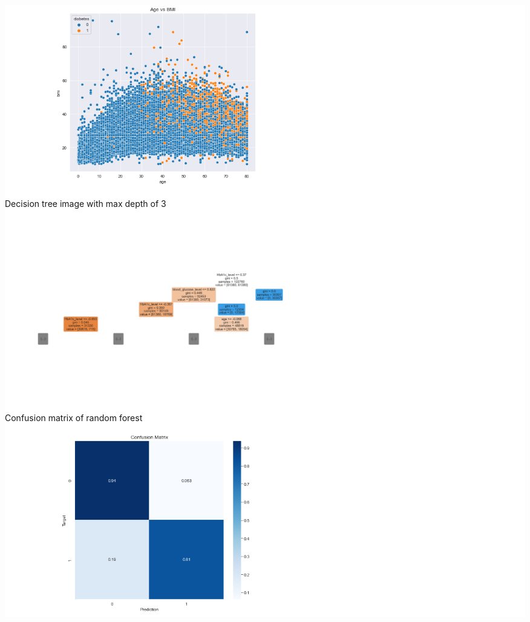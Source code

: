 <img src="./images/scatter.png" style="width:500px;height:300px;">

Decision tree image with max depth of 3

<img src="./images/dtree.png" style="width:500px;height:300px;">

Confusion matrix of random forest

<img src="./images/confusion_rf.png" style="width:500px;height:300px;">
